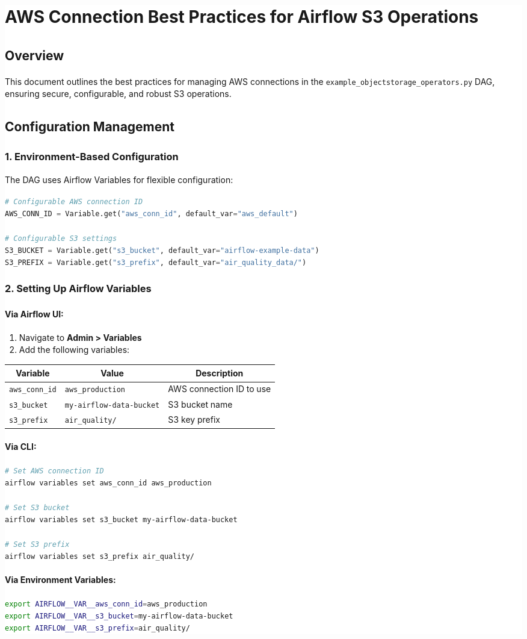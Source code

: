# AWS Connection Best Practices for Airflow S3 Operations

## Overview
This document outlines the best practices for managing AWS connections in the `example_objectstorage_operators.py` DAG, ensuring secure, configurable, and robust S3 operations.

## Configuration Management

### **1. Environment-Based Configuration**
The DAG uses Airflow Variables for flexible configuration:

```python
# Configurable AWS connection ID
AWS_CONN_ID = Variable.get("aws_conn_id", default_var="aws_default")

# Configurable S3 settings
S3_BUCKET = Variable.get("s3_bucket", default_var="airflow-example-data")
S3_PREFIX = Variable.get("s3_prefix", default_var="air_quality_data/")
```

### **2. Setting Up Airflow Variables**

#### **Via Airflow UI:**
1. Navigate to **Admin > Variables**
2. Add the following variables:

| Variable | Value | Description |
|----------|-------|-------------|
| `aws_conn_id` | `aws_production` | AWS connection ID to use |
| `s3_bucket` | `my-airflow-data-bucket` | S3 bucket name |
| `s3_prefix` | `air_quality/` | S3 key prefix |

#### **Via CLI:**
```bash
# Set AWS connection ID
airflow variables set aws_conn_id aws_production

# Set S3 bucket
airflow variables set s3_bucket my-airflow-data-bucket

# Set S3 prefix
airflow variables set s3_prefix air_quality/
```

#### **Via Environment Variables:**
```bash
export AIRFLOW__VAR__aws_conn_id=aws_production
export AIRFLOW__VAR__s3_bucket=my-airflow-data-bucket
export AIRFLOW__VAR__s3_prefix=air_quality/
```
